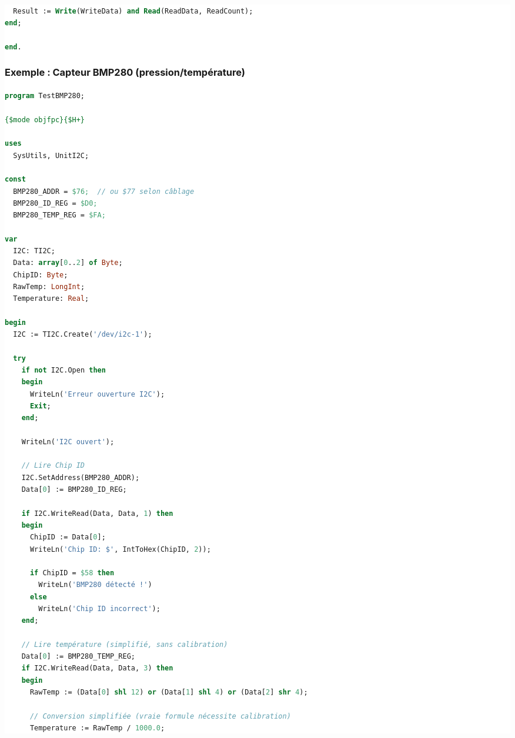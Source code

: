 ```pascal
  Result := Write(WriteData) and Read(ReadData, ReadCount);
end;

end.
```

### Exemple : Capteur BMP280 (pression/température)

```pascal
program TestBMP280;

{$mode objfpc}{$H+}

uses
  SysUtils, UnitI2C;

const
  BMP280_ADDR = $76;  // ou $77 selon câblage
  BMP280_ID_REG = $D0;
  BMP280_TEMP_REG = $FA;

var
  I2C: TI2C;
  Data: array[0..2] of Byte;
  ChipID: Byte;
  RawTemp: LongInt;
  Temperature: Real;

begin
  I2C := TI2C.Create('/dev/i2c-1');

  try
    if not I2C.Open then
    begin
      WriteLn('Erreur ouverture I2C');
      Exit;
    end;

    WriteLn('I2C ouvert');

    // Lire Chip ID
    I2C.SetAddress(BMP280_ADDR);
    Data[0] := BMP280_ID_REG;

    if I2C.WriteRead(Data, Data, 1) then
    begin
      ChipID := Data[0];
      WriteLn('Chip ID: $', IntToHex(ChipID, 2));

      if ChipID = $58 then
        WriteLn('BMP280 détecté !')
      else
        WriteLn('Chip ID incorrect');
    end;

    // Lire température (simplifié, sans calibration)
    Data[0] := BMP280_TEMP_REG;
    if I2C.WriteRead(Data, Data, 3) then
    begin
      RawTemp := (Data[0] shl 12) or (Data[1] shl 4) or (Data[2] shr 4);

      // Conversion simplifiée (vraie formule nécessite calibration)
      Temperature := RawTemp / 1000.0;
```